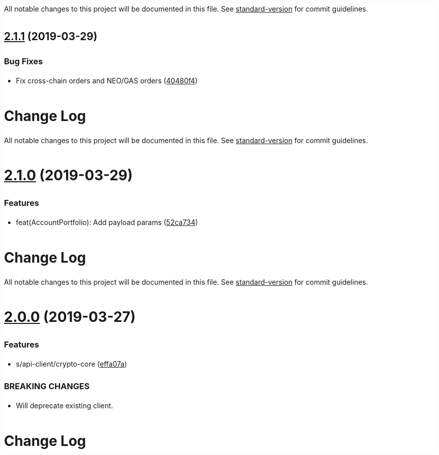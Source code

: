 All notable changes to this project will be documented in this file. See [standard-version](https://github.com/conventional-changelog/standard-version) for commit guidelines.

## [2.1.1](https://github.com/nash-io/crypto-core-ts/compare/v2.1.0...v2.1.1) (2019-03-29)


### Bug Fixes

* Fix cross-chain orders and NEO/GAS orders ([40480f4](https://github.com/nash-io/crypto-core-ts/commit/40480f4))



# Change Log

All notable changes to this project will be documented in this file. See [standard-version](https://github.com/conventional-changelog/standard-version) for commit guidelines.

# [2.1.0](https://github.com/nash-io/crypto-core-ts/compare/v2.0.0...v2.1.0) (2019-03-29)


### Features

* feat(AccountPortfolio): Add payload params ([52ca734](https://github.com/nash-io/crypto-core-ts/commit/52ca734))



# Change Log

All notable changes to this project will be documented in this file. See [standard-version](https://github.com/conventional-changelog/standard-version) for commit guidelines.

# [2.0.0](https://github.com/nash-io/crypto-core-ts/compare/v1.1.4...v2.0.0) (2019-03-27)


### Features

* s/api-client/crypto-core ([effa07a](https://github.com/nash-io/crypto-core-ts/commit/effa07a))


### BREAKING CHANGES

* Will deprecate existing client.



# Change Log
